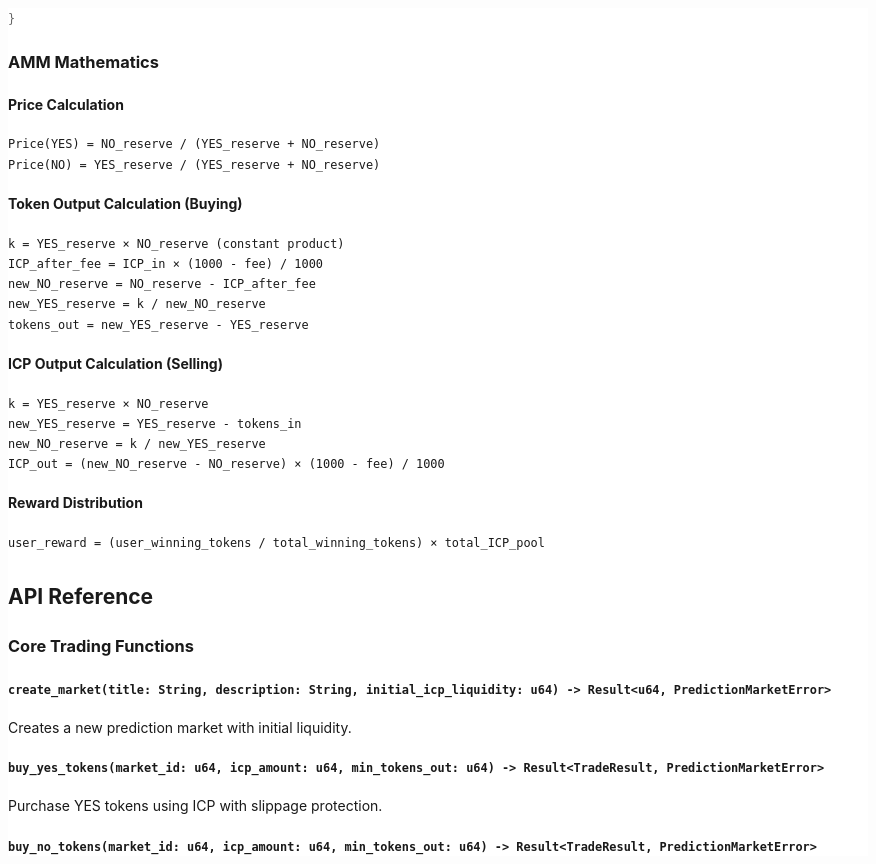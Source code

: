 ```rust
}
```

### AMM Mathematics

#### Price Calculation

```
Price(YES) = NO_reserve / (YES_reserve + NO_reserve)
Price(NO) = YES_reserve / (YES_reserve + NO_reserve)
```

#### Token Output Calculation (Buying)

```
k = YES_reserve × NO_reserve (constant product)
ICP_after_fee = ICP_in × (1000 - fee) / 1000
new_NO_reserve = NO_reserve - ICP_after_fee
new_YES_reserve = k / new_NO_reserve
tokens_out = new_YES_reserve - YES_reserve
```

#### ICP Output Calculation (Selling)

```
k = YES_reserve × NO_reserve
new_YES_reserve = YES_reserve - tokens_in
new_NO_reserve = k / new_YES_reserve
ICP_out = (new_NO_reserve - NO_reserve) × (1000 - fee) / 1000
```

#### Reward Distribution

```
user_reward = (user_winning_tokens / total_winning_tokens) × total_ICP_pool
```

## API Reference

### Core Trading Functions

#### `create_market(title: String, description: String, initial_icp_liquidity: u64) -> Result<u64, PredictionMarketError>`

Creates a new prediction market with initial liquidity.

#### `buy_yes_tokens(market_id: u64, icp_amount: u64, min_tokens_out: u64) -> Result<TradeResult, PredictionMarketError>`

Purchase YES tokens using ICP with slippage protection.

#### `buy_no_tokens(market_id: u64, icp_amount: u64, min_tokens_out: u64) -> Result<TradeResult, PredictionMarketError>`

